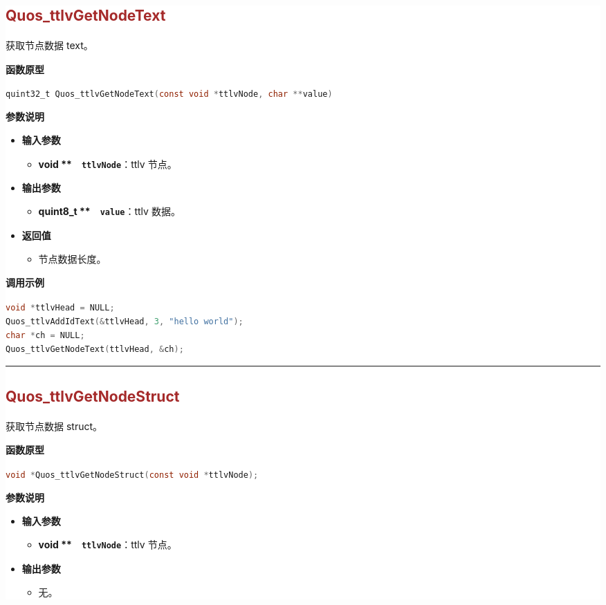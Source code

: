 
<span id="Quos_ttlvGetNodeText"></span>

## <span style="color:#A52A2A">**Quos_ttlvGetNodeText**</span>

获取节点数据 text。

**函数原型**

```c
quint32_t Quos_ttlvGetNodeText(const void *ttlvNode, char **value)
```

**参数说明**

- **输入参数**

  - **void \*\*** **`ttlvNode`**：ttlv 节点。

- **输出参数**

  - **quint8_t \*\*** **`value`**：ttlv 数据。

- **返回值**
  - 节点数据长度。

**调用示例**

```c
void *ttlvHead = NULL;
Quos_ttlvAddIdText(&ttlvHead, 3, "hello world");
char *ch = NULL;
Quos_ttlvGetNodeText(ttlvHead, &ch);
```

---

<span id="Quos_ttlvGetNodeStruct"></span>

## <span style="color:#A52A2A">**Quos_ttlvGetNodeStruct**</span>

获取节点数据 struct。

**函数原型**

```c
void *Quos_ttlvGetNodeStruct(const void *ttlvNode);
```

**参数说明**

- **输入参数**

  - **void \*\*** **`ttlvNode`**：ttlv 节点。

- **输出参数**

  - 无。
